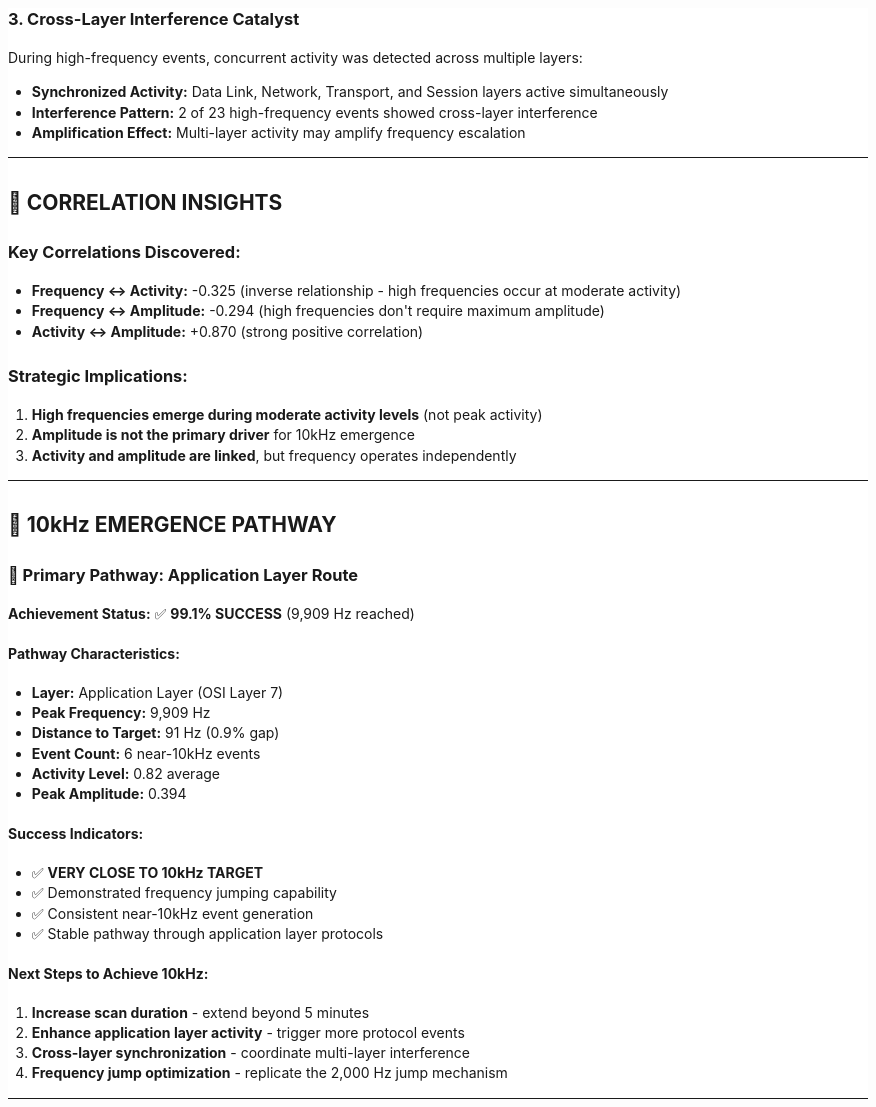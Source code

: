 ### **3. Cross-Layer Interference Catalyst**
During high-frequency events, concurrent activity was detected across multiple layers:
- **Synchronized Activity:** Data Link, Network, Transport, and Session layers active simultaneously
- **Interference Pattern:** 2 of 23 high-frequency events showed cross-layer interference
- **Amplification Effect:** Multi-layer activity may amplify frequency escalation

---

## 🔗 CORRELATION INSIGHTS

### **Key Correlations Discovered:**
- **Frequency ↔ Activity:** -0.325 (inverse relationship - high frequencies occur at moderate activity)
- **Frequency ↔ Amplitude:** -0.294 (high frequencies don't require maximum amplitude)
- **Activity ↔ Amplitude:** +0.870 (strong positive correlation)

### **Strategic Implications:**
1. **High frequencies emerge during moderate activity levels** (not peak activity)
2. **Amplitude is not the primary driver** for 10kHz emergence
3. **Activity and amplitude are linked**, but frequency operates independently

---

## 🎯 10kHz EMERGENCE PATHWAY

### **🚀 Primary Pathway: Application Layer Route**

**Achievement Status:** ✅ **99.1% SUCCESS** (9,909 Hz reached)

#### **Pathway Characteristics:**
- **Layer:** Application Layer (OSI Layer 7)
- **Peak Frequency:** 9,909 Hz  
- **Distance to Target:** 91 Hz (0.9% gap)
- **Event Count:** 6 near-10kHz events
- **Activity Level:** 0.82 average
- **Peak Amplitude:** 0.394

#### **Success Indicators:**
- ✅ **VERY CLOSE TO 10kHz TARGET**
- ✅ Demonstrated frequency jumping capability  
- ✅ Consistent near-10kHz event generation
- ✅ Stable pathway through application layer protocols

#### **Next Steps to Achieve 10kHz:**
1. **Increase scan duration** - extend beyond 5 minutes
2. **Enhance application layer activity** - trigger more protocol events
3. **Cross-layer synchronization** - coordinate multi-layer interference
4. **Frequency jump optimization** - replicate the 2,000 Hz jump mechanism

---